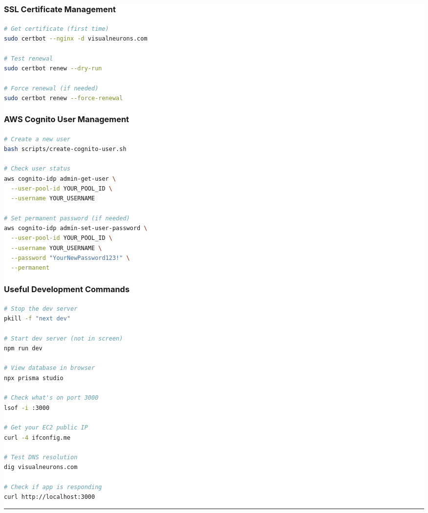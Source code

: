 ### SSL Certificate Management

```bash
# Get certificate (first time)
sudo certbot --nginx -d visualneurons.com

# Test renewal
sudo certbot renew --dry-run

# Force renewal (if needed)
sudo certbot renew --force-renewal
```

### AWS Cognito User Management

```bash
# Create a new user
bash scripts/create-cognito-user.sh

# Check user status
aws cognito-idp admin-get-user \
  --user-pool-id YOUR_POOL_ID \
  --username YOUR_USERNAME

# Set permanent password (if needed)
aws cognito-idp admin-set-user-password \
  --user-pool-id YOUR_POOL_ID \
  --username YOUR_USERNAME \
  --password "YourNewPassword123!" \
  --permanent
```

### Useful Development Commands

```bash
# Stop the dev server
pkill -f "next dev"

# Start dev server (not in screen)
npm run dev

# View database in browser
npx prisma studio

# Check what's on port 3000
lsof -i :3000

# Get your EC2 public IP
curl -4 ifconfig.me

# Test DNS resolution
dig visualneurons.com

# Check if app is responding
curl http://localhost:3000
```

---